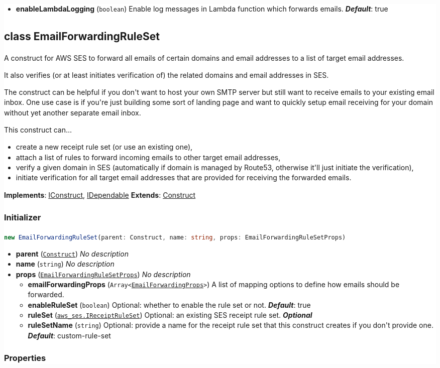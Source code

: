   * **enableLambdaLogging** (<code>boolean</code>)  Enable log messages in Lambda function which forwards emails. __*Default*__: true




## class EmailForwardingRuleSet  <a id="seeebiii-ses-email-forwarding-emailforwardingruleset"></a>

A construct for AWS SES to forward all emails of certain domains and email addresses to a list of target email addresses.

It also verifies (or at least initiates verification of) the related domains and email addresses in SES.

The construct can be helpful if you don't want to host your own SMTP server but still want to receive emails to your existing email inbox.
One use case is if you're just building some sort of landing page and want to quickly setup email receiving for your domain without yet another separate email inbox.

This construct can...
- create a new receipt rule set (or use an existing one),
- attach a list of rules to forward incoming emails to other target email addresses,
- verify a given domain in SES (automatically if domain is managed by Route53, otherwise it'll just initiate the verification),
- initiate verification for all target email addresses that are provided for receiving the forwarded emails.

__Implements__: [IConstruct](#constructs-iconstruct), [IDependable](#constructs-idependable)
__Extends__: [Construct](#constructs-construct)

### Initializer




```ts
new EmailForwardingRuleSet(parent: Construct, name: string, props: EmailForwardingRuleSetProps)
```

* **parent** (<code>[Construct](#constructs-construct)</code>)  *No description*
* **name** (<code>string</code>)  *No description*
* **props** (<code>[EmailForwardingRuleSetProps](#seeebiii-ses-email-forwarding-emailforwardingrulesetprops)</code>)  *No description*
  * **emailForwardingProps** (<code>Array<[EmailForwardingProps](#seeebiii-ses-email-forwarding-emailforwardingprops)></code>)  A list of mapping options to define how emails should be forwarded. 
  * **enableRuleSet** (<code>boolean</code>)  Optional: whether to enable the rule set or not. __*Default*__: true
  * **ruleSet** (<code>[aws_ses.IReceiptRuleSet](#aws-cdk-lib-aws-ses-ireceiptruleset)</code>)  Optional: an existing SES receipt rule set. __*Optional*__
  * **ruleSetName** (<code>string</code>)  Optional: provide a name for the receipt rule set that this construct creates if you don't provide one. __*Default*__: custom-rule-set



### Properties

